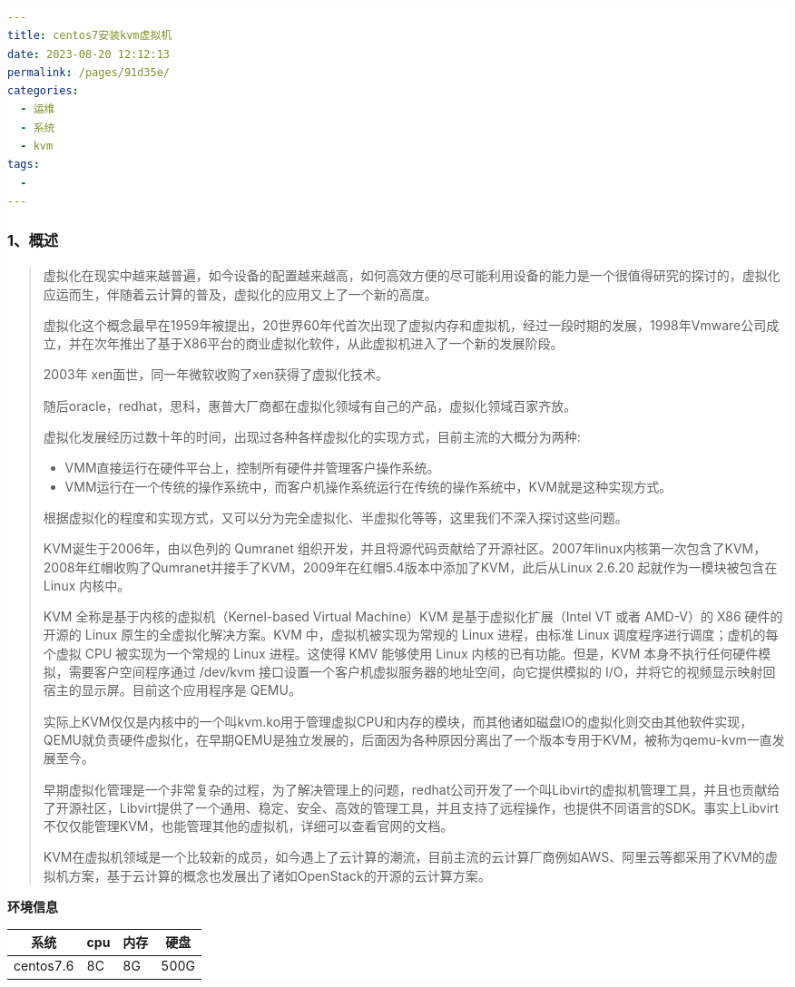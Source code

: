 ```yaml
---
title: centos7安装kvm虚拟机
date: 2023-08-20 12:12:13
permalink: /pages/91d35e/
categories:
  - 运维
  - 系统
  - kvm
tags:
  - 
---
```


### 1、概述

> 虚拟化在现实中越来越普遍，如今设备的配置越来越高，如何高效方便的尽可能利用设备的能力是一个很值得研究的探讨的，虚拟化应运而生，伴随着云计算的普及，虚拟化的应用又上了一个新的高度。
> 
> 虚拟化这个概念最早在1959年被提出，20世界60年代首次出现了虚拟内存和虚拟机，经过一段时期的发展，1998年Vmware公司成立，并在次年推出了基于X86平台的商业虚拟化软件，从此虚拟机进入了一个新的发展阶段。
> 
> 2003年 xen面世，同一年微软收购了xen获得了虚拟化技术。
> 
> 随后oracle，redhat，思科，惠普大厂商都在虚拟化领域有自己的产品，虚拟化领域百家齐放。
> 
> 虚拟化发展经历过数十年的时间，出现过各种各样虚拟化的实现方式，目前主流的大概分为两种:
> 
> - VMM直接运行在硬件平台上，控制所有硬件并管理客户操作系统。
> - VMM运行在一个传统的操作系统中，而客户机操作系统运行在传统的操作系统中，KVM就是这种实现方式。
> 
> 根据虚拟化的程度和实现方式，又可以分为完全虚拟化、半虚拟化等等，这里我们不深入探讨这些问题。
> 
> KVM诞生于2006年，由以色列的 Qumranet 组织开发，并且将源代码贡献给了开源社区。2007年linux内核第一次包含了KVM，2008年红帽收购了Qumranet并接手了KVM，2009年在红帽5.4版本中添加了KVM，此后从Linux 2.6.20 起就作为一模块被包含在 Linux 内核中。
> 
> KVM 全称是基于内核的虚拟机（Kernel-based Virtual Machine）KVM 是基于虚拟化扩展（Intel VT 或者 AMD-V）的 X86 硬件的开源的 Linux 原生的全虚拟化解决方案。KVM 中，虚拟机被实现为常规的 Linux 进程，由标准 Linux 调度程序进行调度；虚机的每个虚拟 CPU 被实现为一个常规的 Linux 进程。这使得 KMV 能够使用 Linux 内核的已有功能。但是，KVM 本身不执行任何硬件模拟，需要客户空间程序通过 /dev/kvm 接口设置一个客户机虚拟服务器的地址空间，向它提供模拟的 I/O，并将它的视频显示映射回宿主的显示屏。目前这个应用程序是 QEMU。
> 
> 实际上KVM仅仅是内核中的一个叫kvm.ko用于管理虚拟CPU和内存的模块，而其他诸如磁盘IO的虚拟化则交由其他软件实现，QEMU就负责硬件虚拟化，在早期QEMU是独立发展的，后面因为各种原因分离出了一个版本专用于KVM，被称为qemu-kvm一直发展至今。
> 
> 早期虚拟化管理是一个非常复杂的过程，为了解决管理上的问题，redhat公司开发了一个叫Libvirt的虚拟机管理工具，并且也贡献给了开源社区，Libvirt提供了一个通用、稳定、安全、高效的管理工具，并且支持了远程操作，也提供不同语言的SDK。事实上Libvirt不仅仅能管理KVM，也能管理其他的虚拟机，详细可以查看官网的文档。
> 
> KVM在虚拟机领域是一个比较新的成员，如今遇上了云计算的潮流，目前主流的云计算厂商例如AWS、阿里云等都采用了KVM的虚拟机方案，基于云计算的概念也发展出了诸如OpenStack的开源的云计算方案。

**环境信息**

| 系统        | cpu | 内存  | 硬盘   |
| --------- | --- | --- | ---- |
| centos7.6 | 8C  | 8G  | 500G |
